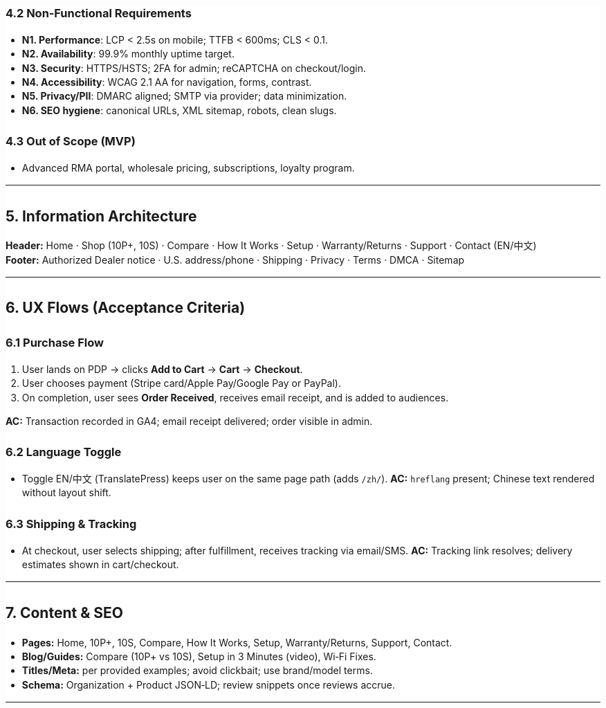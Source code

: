 ### 4.2 Non‑Functional Requirements
- **N1. Performance**: LCP < 2.5s on mobile; TTFB < 600ms; CLS < 0.1.
- **N2. Availability**: 99.9% monthly uptime target.
- **N3. Security**: HTTPS/HSTS; 2FA for admin; reCAPTCHA on checkout/login.
- **N4. Accessibility**: WCAG 2.1 AA for navigation, forms, contrast.
- **N5. Privacy/PII**: DMARC aligned; SMTP via provider; data minimization.
- **N6. SEO hygiene**: canonical URLs, XML sitemap, robots, clean slugs.

### 4.3 Out of Scope (MVP)
- Advanced RMA portal, wholesale pricing, subscriptions, loyalty program.

---

## 5. Information Architecture

**Header:** Home · Shop (10P+, 10S) · Compare · How It Works · Setup · Warranty/Returns · Support · Contact (EN/中文)  
**Footer:** Authorized Dealer notice · U.S. address/phone · Shipping · Privacy · Terms · DMCA · Sitemap

---

## 6. UX Flows (Acceptance Criteria)

### 6.1 Purchase Flow
1. User lands on PDP → clicks **Add to Cart** → **Cart** → **Checkout**.  
2. User chooses payment (Stripe card/Apple Pay/Google Pay or PayPal).  
3. On completion, user sees **Order Received**, receives email receipt, and is added to audiences.

**AC:** Transaction recorded in GA4; email receipt delivered; order visible in admin.

### 6.2 Language Toggle
- Toggle EN/中文 (TranslatePress) keeps user on the same page path (adds `/zh/`).
**AC:** `hreflang` present; Chinese text rendered without layout shift.

### 6.3 Shipping & Tracking
- At checkout, user selects shipping; after fulfillment, receives tracking via email/SMS.
**AC:** Tracking link resolves; delivery estimates shown in cart/checkout.

---

## 7. Content & SEO

- **Pages:** Home, 10P+, 10S, Compare, How It Works, Setup, Warranty/Returns, Support, Contact.  
- **Blog/Guides:** Compare (10P+ vs 10S), Setup in 3 Minutes (video), Wi‑Fi Fixes.  
- **Titles/Meta:** per provided examples; avoid clickbait; use brand/model terms.  
- **Schema:** Organization + Product JSON‑LD; review snippets once reviews accrue.

---
